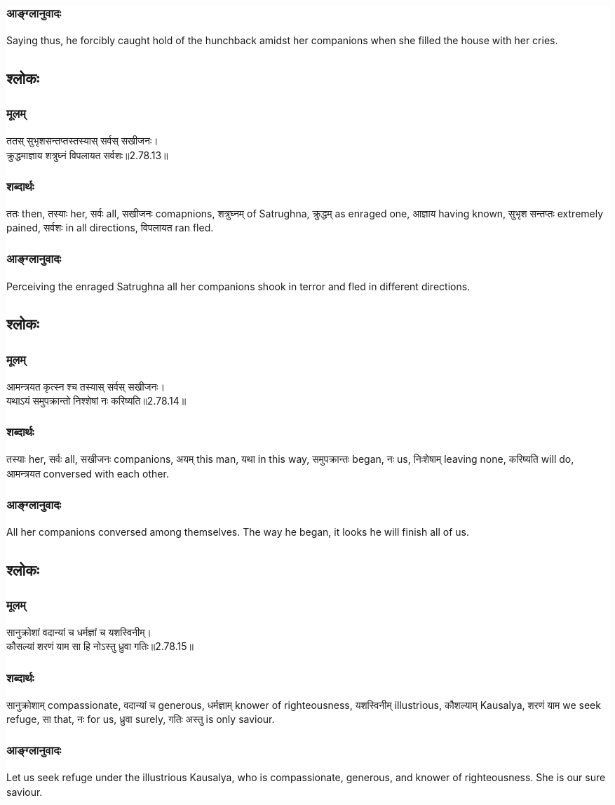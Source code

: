 ### आङ्ग्लानुवादः
Saying thus, he forcibly caught hold of the hunchback amidst her companions when she filled the house with her cries.



## श्लोकः
### मूलम्
ततस् सुभृशसन्तप्तस्तस्यास् सर्वस् सखीजनः।  
क्रुद्धमाज्ञाय शत्रुघ्नं विपलायत सर्वशः॥2.78.13॥

### शब्दार्थः
ततः then, तस्याः her, सर्वः all, सखीजनः comapnions, शत्रुघ्नम् of Satrughna, क्रुद्धम् as enraged one, आज्ञाय having known, सुभृश सन्तप्तः extremely pained, सर्वशः in all directions, विपलायत ran fled.

### आङ्ग्लानुवादः
Perceiving the enraged Satrughna all her companions shook in terror and fled in different directions.



## श्लोकः
### मूलम्
आमन्त्रयत कृत्स्न श्च तस्यास् सर्वस् सखीजनः।  
यथाऽयं समुपक्रान्तो निश्शेषां नः करिष्यति॥2.78.14॥

### शब्दार्थः
तस्याः her, सर्वः all, सखीजनः companions, अयम् this man, यथा in this way, समुपक्रान्तः began,  नः us, निःशेषाम् leaving none, करिष्यति will do, आमन्त्रयत conversed with each other.

### आङ्ग्लानुवादः
All her companions conversed among themselves. The way he began, it looks he will finish all of us.



## श्लोकः
### मूलम्
सानुक्रोशां वदान्यां च धर्मज्ञां च यशस्विनीम्।  
कौसल्यां शरणं याम सा हि नोऽस्तु ध्रुवा गतिः॥2.78.15॥

### शब्दार्थः
सानुक्रोशाम् compassionate, वदान्यां च generous, धर्मज्ञाम् knower of righteousness, यशस्विनीम् illustrious, कौशल्याम् Kausalya, शरणं याम we seek refuge, सा that, नः for us, ध्रुवा surely, गतिः अस्तु is only saviour.

### आङ्ग्लानुवादः
Let us seek refuge under the illustrious Kausalya, who is compassionate, generous,  and knower of righteousness. She is our sure saviour.
